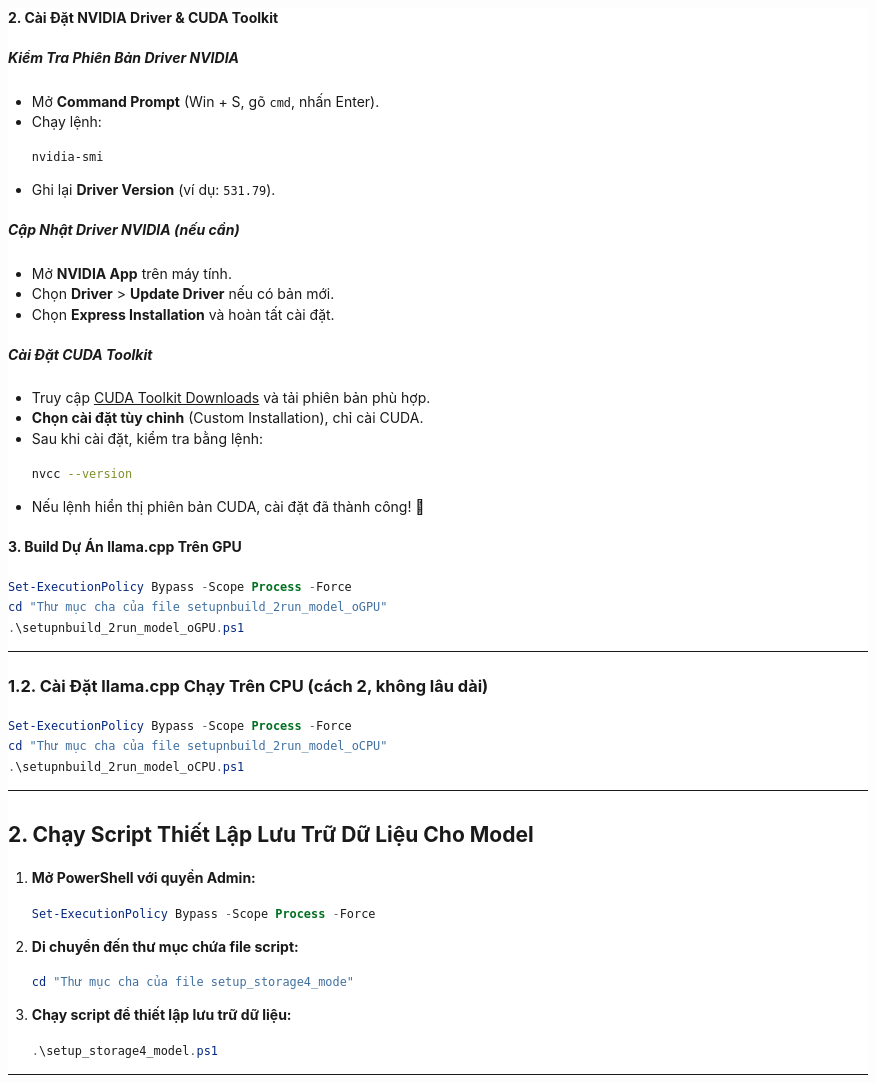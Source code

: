 #### 2. Cài Đặt NVIDIA Driver & CUDA Toolkit

##### Kiểm Tra Phiên Bản Driver NVIDIA

- Mở **Command Prompt** (Win + S, gõ `cmd`, nhấn Enter).
- Chạy lệnh:
  ```sh
  nvidia-smi
  ```
- Ghi lại **Driver Version** (ví dụ: `531.79`).

##### Cập Nhật Driver NVIDIA (nếu cần)

- Mở **NVIDIA App** trên máy tính.
- Chọn **Driver** > **Update Driver** nếu có bản mới.
- Chọn **Express Installation** và hoàn tất cài đặt.

##### Cài Đặt CUDA Toolkit

- Truy cập [CUDA Toolkit Downloads](https://developer.nvidia.com/cuda-downloads) và tải phiên bản phù hợp.
- **Chọn cài đặt tùy chỉnh** (Custom Installation), chỉ cài CUDA.
- Sau khi cài đặt, kiểm tra bằng lệnh:
  ```sh
  nvcc --version
  ```
- Nếu lệnh hiển thị phiên bản CUDA, cài đặt đã thành công! 🎉

#### 3. Build Dự Án llama.cpp Trên GPU

```powershell
Set-ExecutionPolicy Bypass -Scope Process -Force
cd "Thư mục cha của file setupnbuild_2run_model_oGPU"
.\setupnbuild_2run_model_oGPU.ps1
```

---

### 1.2. Cài Đặt llama.cpp Chạy Trên CPU (cách 2, không lâu dài)

```powershell
Set-ExecutionPolicy Bypass -Scope Process -Force
cd "Thư mục cha của file setupnbuild_2run_model_oCPU"
.\setupnbuild_2run_model_oCPU.ps1
```

---

## 2. Chạy Script Thiết Lập Lưu Trữ Dữ Liệu Cho Model

1. **Mở PowerShell với quyền Admin:**
   ```powershell
   Set-ExecutionPolicy Bypass -Scope Process -Force
   ```
2. **Di chuyển đến thư mục chứa file script:**
   ```powershell
   cd "Thư mục cha của file setup_storage4_mode"
   ```
3. **Chạy script để thiết lập lưu trữ dữ liệu:**
   ```powershell
   .\setup_storage4_model.ps1
   ```

---